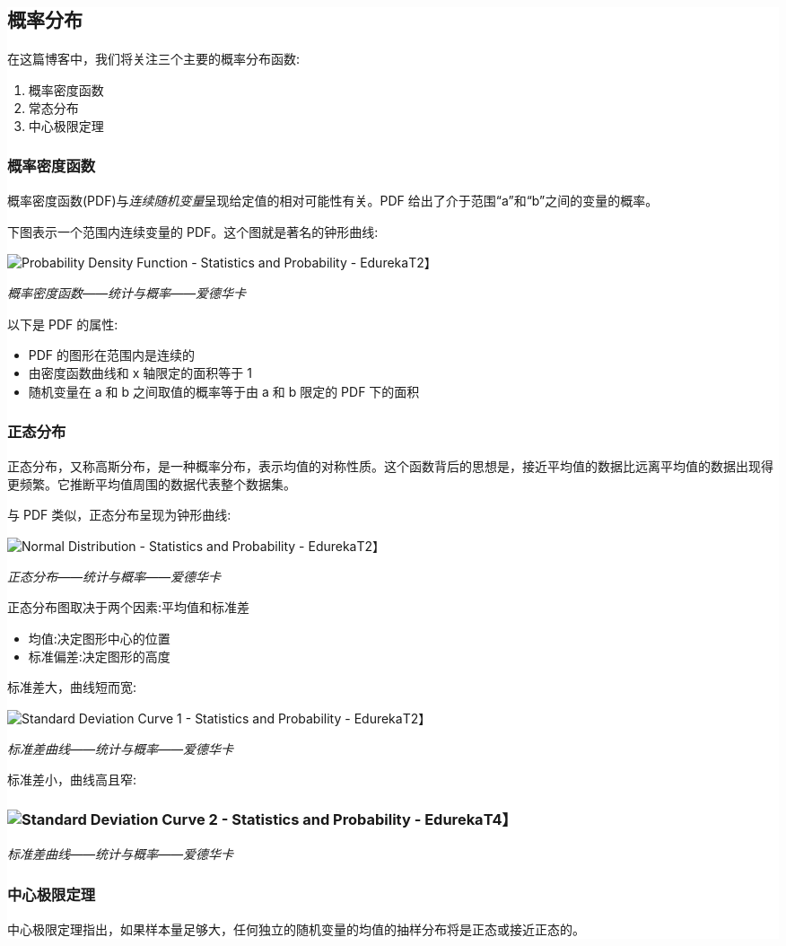 ## **概率分布**

在这篇博客中，我们将关注三个主要的概率分布函数:

1.  概率密度函数
2.  常态分布
3.  中心极限定理

### **概率密度函数**

概率密度函数(PDF)与*连续随机变量*呈现给定值的相对可能性有关。PDF 给出了介于范围“a”和“b”之间的变量的概率。

下图表示一个范围内连续变量的 PDF。这个图就是著名的钟形曲线:

![Probability Density Function - Statistics and Probability - Edureka](../Images/f381925845f4bed847347096475f4eb3.png)T2】

*概率密度函数——统计与概率——爱德华卡*

以下是 PDF 的属性:

*   PDF 的图形在范围内是连续的
*   由密度函数曲线和 x 轴限定的面积等于 1
*   随机变量在 a 和 b 之间取值的概率等于由 a 和 b 限定的 PDF 下的面积

### **正态分布**

正态分布，又称高斯分布，是一种概率分布，表示均值的对称性质。这个函数背后的思想是，接近平均值的数据比远离平均值的数据出现得更频繁。它推断平均值周围的数据代表整个数据集。

与 PDF 类似，正态分布呈现为钟形曲线:

![Normal Distribution - Statistics and Probability - Edureka](../Images/dc95951a30270cc9a5cc08c0ccfd0dac.png)T2】

*正态分布——统计与概率——爱德华卡*

正态分布图取决于两个因素:平均值和标准差

*   均值:决定图形中心的位置
*   标准偏差:决定图形的高度

标准差大，曲线短而宽:

![Standard Deviation Curve 1 - Statistics and Probability - Edureka](../Images/cd7e084d8e16fc9704b9c3638c8dbac1.png)T2】

*标准差曲线——统计与概率——爱德华卡*

标准差小，曲线高且窄:

### **![Standard Deviation Curve 2 - Statistics and Probability - Edureka](../Images/bc167c088582971625723ec1fd13cfbb.png)T4】**

*标准差曲线——统计与概率——爱德华卡*

### **中心极限定理**

中心极限定理指出，如果样本量足够大，任何独立的随机变量的均值的抽样分布将是正态或接近正态的。
